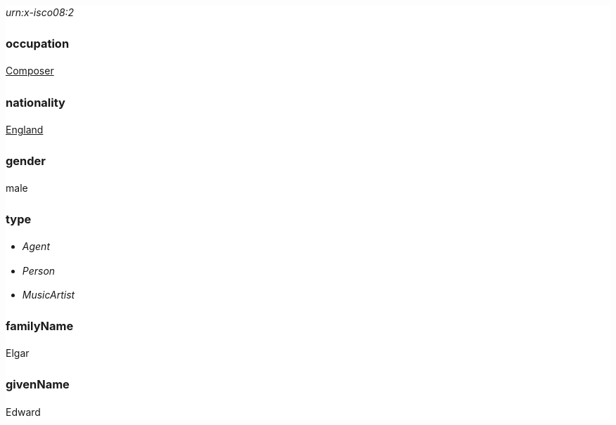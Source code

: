 
*urn:x-isco08:2*

### occupation


[Composer](#Composer)

### nationality


[England](#England)

### gender


male

### type

 - *Agent*

 - *Person*

 - *MusicArtist*

### familyName


Elgar

### givenName


Edward